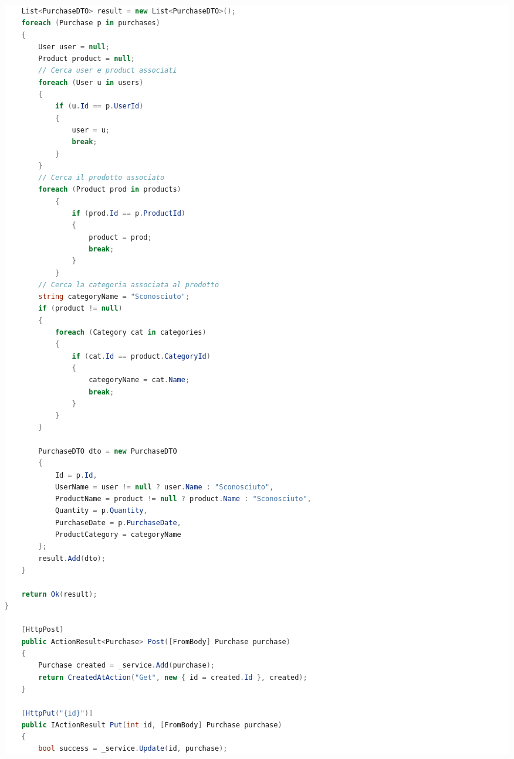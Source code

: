 ```csharp
    List<PurchaseDTO> result = new List<PurchaseDTO>();
    foreach (Purchase p in purchases)
    {
        User user = null;
        Product product = null;
        // Cerca user e product associati
        foreach (User u in users)
        {
            if (u.Id == p.UserId)
            {
                user = u;
                break;
            }
        }
        // Cerca il prodotto associato
        foreach (Product prod in products)
            {
                if (prod.Id == p.ProductId)
                {
                    product = prod;
                    break;
                }
            }
        // Cerca la categoria associata al prodotto
        string categoryName = "Sconosciuto";
        if (product != null)
        {
            foreach (Category cat in categories)
            {
                if (cat.Id == product.CategoryId)
                {
                    categoryName = cat.Name;
                    break;
                }
            }
        }

        PurchaseDTO dto = new PurchaseDTO
        {
            Id = p.Id,
            UserName = user != null ? user.Name : "Sconosciuto",
            ProductName = product != null ? product.Name : "Sconosciuto",
            Quantity = p.Quantity,
            PurchaseDate = p.PurchaseDate,
            ProductCategory = categoryName
        };
        result.Add(dto);
    }

    return Ok(result);
}

    [HttpPost]
    public ActionResult<Purchase> Post([FromBody] Purchase purchase)
    {
        Purchase created = _service.Add(purchase);
        return CreatedAtAction("Get", new { id = created.Id }, created);
    }

    [HttpPut("{id}")]
    public IActionResult Put(int id, [FromBody] Purchase purchase)
    {
        bool success = _service.Update(id, purchase);
```